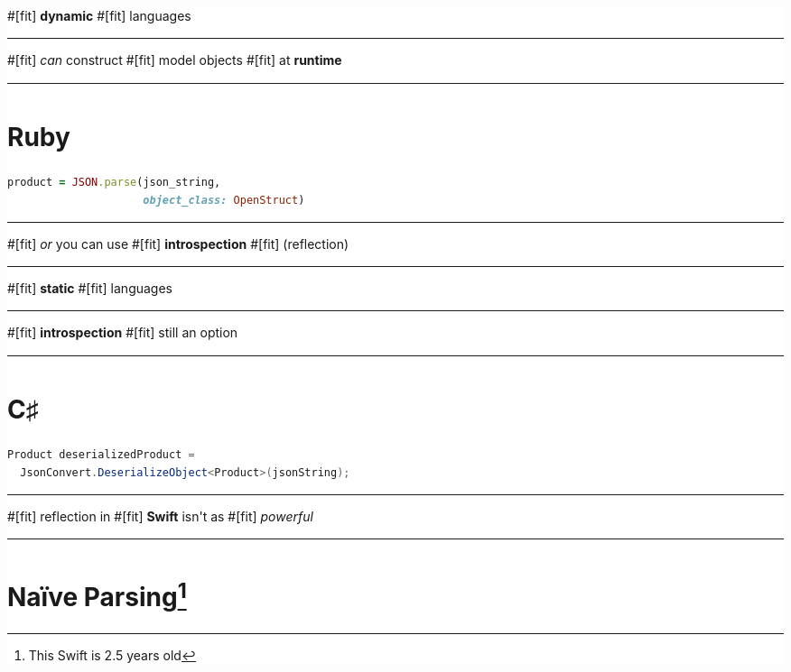 
#[fit] __dynamic__
#[fit] languages

---

#[fit] _can_ construct
#[fit] model objects
#[fit] at __runtime__

---

# Ruby

```ruby
product = JSON.parse(json_string,
                     object_class: OpenStruct)
```

---

#[fit] _or_ you can use
#[fit] __introspection__
#[fit] \(reflection\)

---

#[fit] __static__
#[fit] languages

---

#[fit] __introspection__
#[fit] still an option

---

# C♯

```cs
Product deserializedProduct =
  JsonConvert.DeserializeObject<Product>(jsonString);
```

---

#[fit] reflection in
#[fit] __Swift__ isn't as
#[fit] _powerful_

---

# Naïve Parsing[^1]


[^1]: This Swift is 2.5 years old
[^2]: It's from a blog I wrote about different JSON parsing options in Swift.
[^3]: Don't use any of them. Read the blog here: [http://blog.scottlogic.com/2015/03/09/json-in-swift.html](http://blog.scottlogic.com/2015/03/09/json-in-swift.html).